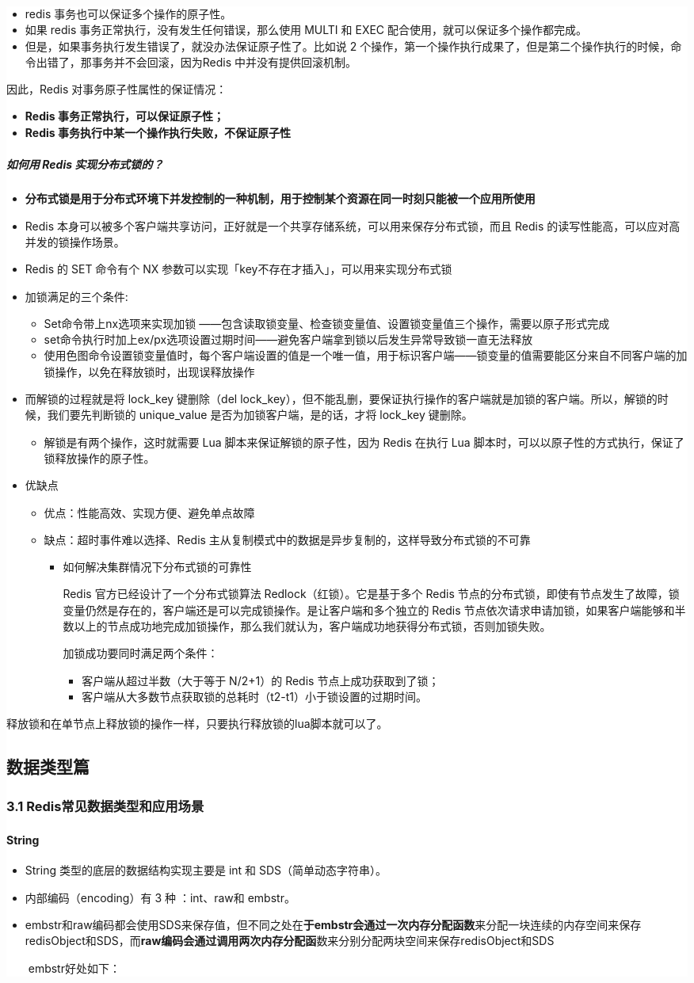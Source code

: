 - redis 事务也可以保证多个操作的原子性。
- 如果 redis 事务正常执行，没有发生任何错误，那么使用 MULTI 和 EXEC 配合使用，就可以保证多个操作都完成。
- 但是，如果事务执行发生错误了，就没办法保证原子性了。比如说 2 个操作，第一个操作执行成果了，但是第二个操作执行的时候，命令出错了，那事务并不会回滚，因为Redis 中并没有提供回滚机制。

因此，Redis 对事务原子性属性的保证情况：

- **Redis 事务正常执行，可以保证原子性；**
- **Redis 事务执行中某一个操作执行失败，不保证原子性**

##### 如何用 Redis 实现分布式锁的？

- **分布式锁是用于分布式环境下并发控制的一种机制，用于控制某个资源在同一时刻只能被一个应用所使用**

- Redis 本身可以被多个客户端共享访问，正好就是一个共享存储系统，可以用来保存分布式锁，而且 Redis 的读写性能高，可以应对高并发的锁操作场景。

- Redis 的 SET 命令有个 NX 参数可以实现「key不存在才插入」，可以用来实现分布式锁

- 加锁满足的三个条件:

  - Set命令带上nx选项来实现加锁 ——包含读取锁变量、检查锁变量值、设置锁变量值三个操作，需要以原子形式完成
  - set命令执行时加上ex/px选项设置过期时间——避免客户端拿到锁以后发生异常导致锁一直无法释放
  - 使用色图命令设置锁变量值时，每个客户端设置的值是一个唯一值，用于标识客户端——锁变量的值需要能区分来自不同客户端的加锁操作，以免在释放锁时，出现误释放操作

- 而解锁的过程就是将 lock_key 键删除（del lock_key），但不能乱删，要保证执行操作的客户端就是加锁的客户端。所以，解锁的时候，我们要先判断锁的 unique_value 是否为加锁客户端，是的话，才将 lock_key 键删除。

  - 解锁是有两个操作，这时就需要 Lua 脚本来保证解锁的原子性，因为 Redis 在执行 Lua 脚本时，可以以原子性的方式执行，保证了锁释放操作的原子性。

- 优缺点

  - 优点：性能高效、实现方便、避免单点故障

  - 缺点：超时事件难以选择、Redis 主从复制模式中的数据是异步复制的，这样导致分布式锁的不可靠

    - 如何解决集群情况下分布式锁的可靠性

      Redis 官方已经设计了一个分布式锁算法 Redlock（红锁）。它是基于多个 Redis 节点的分布式锁，即使有节点发生了故障，锁变量仍然是存在的，客户端还是可以完成锁操作。是让客户端和多个独立的 Redis 节点依次请求申请加锁，如果客户端能够和半数以上的节点成功地完成加锁操作，那么我们就认为，客户端成功地获得分布式锁，否则加锁失败。

      加锁成功要同时满足两个条件：

      - 客户端从超过半数（大于等于 N/2+1）的 Redis 节点上成功获取到了锁；
      - 客户端从大多数节点获取锁的总耗时（t2-t1）小于锁设置的过期时间。

​						释放锁和在单节点上释放锁的操作一样，只要执行释放锁的lua脚本就可以了。

## 数据类型篇

### 3.1 Redis常见数据类型和应用场景

#### String

- String 类型的底层的数据结构实现主要是 int 和 SDS（简单动态字符串）。

- 内部编码（encoding）有 3 种 ：int、raw和 embstr。

- embstr和raw编码都会使用SDS来保存值，但不同之处在**于embstr会通过一次内存分配函数**来分配一块连续的内存空间来保存redisObject和SDS，而**raw编码会通过调用两次内存分配函**数来分别分配两块空间来保存redisObject和SDS

  ​		embstr好处如下：
